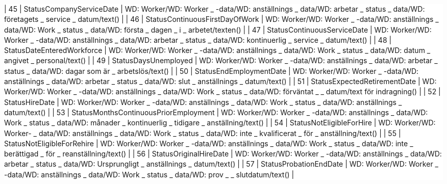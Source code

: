 | 45 | StatusCompanyServiceDate              | WD: Worker/WD: Worker \_ -data/WD: anställnings \_ data/WD: arbetar \_ status \_ data/WD: företagets \_ service \_ datum/text\(\)                                                                                                                                                                                                                                                                               |
| 46 | StatusContinuousFirstDayOfWork        | WD: Worker/WD: Worker \_ -data/WD: anställnings \_ data/WD: Work \_ status \_ data/WD: första \_ dagen \_ i \_ arbetet/texten\(\)                                                                                                                                                                                                                                                                                 |
| 47 | StatusContinuousServiceDate           | WD: Worker/WD: Worker \_ -data/WD: anställnings \_ data/WD: arbetar \_ status \_ data/WD: kontinuerlig \_ service \_ datum/text\(\)                                                                                                                                                                                                                                                                            |
| 48 | StatusDateEnteredWorkforce            | WD: Worker/WD: Worker \_ -data/WD: anställnings \_ data/WD: Work \_ status \_ data/WD: datum \_ angivet \_ personal/text\(\)                                                                                                                                                                                                                                                                             |
| 49 | StatusDaysUnemployed                  | WD: Worker/WD: Worker \_ -data/WD: anställnings \_ data/WD: arbetar \_ status \_ data/WD: dagar som är \_ arbetslös/text\(\)                                                                                                                                                                                                                                                                                     |
| 50 | StatusEndEmploymentDate               | WD: Worker/WD: Worker \_ -data/WD: anställnings \_ data/WD: arbetar \_ status \_ data/WD: slut \_ anställnings \_ datum/text\(\)                                                                                                                                                                                                                                                                                |
| 51 | StatusExpectedRetirementDate          | WD: Worker/WD: Worker \_ -data/WD: anställnings \_ data/WD: Work \_ status \_ data/WD: förväntat \_ \_ datum/text för indragning\(\)                                                                                                                                                                                                                                                                           |
| 52 | StatusHireDate                        | WD: Worker/WD: Worker \_ -data/WD: anställnings \_ data/WD: Work \_ status \_ data/WD: anställnings \_ datum/text\(\)                                                                                                                                                                                                                                                                                           |
| 53 | StatusMonthsContinuousPriorEmployment | WD: Worker/WD: Worker \_ -data/WD: anställnings \_ data/WD: Work \_ status \_ data/WD: månader \_ kontinuerlig \_ tidigare \_ anställning/text\(\)                                                                                                                                                                                                                                                                |
| 54 | StatusNotEligibleForHire              | WD: Worker/WD: Worker- \_ data/WD: anställnings \_ data/WD: Work \_ status \_ data/WD: inte \_ kvalificerat \_ för \_ anställning/text\(\)                                                                                                                                                                                                                                                                             |
| 55 | StatusNotEligibleForRehire            | WD: Worker/WD: Worker \_ -data/WD: anställnings \_ data/WD: Work \_ status \_ data/WD: inte \_ berättigad \_ för \_ reanställning/text\(\)                                                                                                                                                                                                                                                                           |
| 56 | StatusOriginalHireDate                | WD: Worker/WD: Worker \_ -data/WD: anställnings \_ data/WD: arbetar \_ status \_ data/WD: Ursprungligt \_ anställnings \_ datum/text\(\)                                                                                                                                                                                                                                                                                 |
| 57 | StatusProbationEndDate                | WD: Worker/WD: Worker \_ -data/WD: anställnings \_ data/WD: Work \_ status \_ data/WD: prov \_ \_ slutdatum/text\(\)                                                                                                                                                                                                                                                                                 |